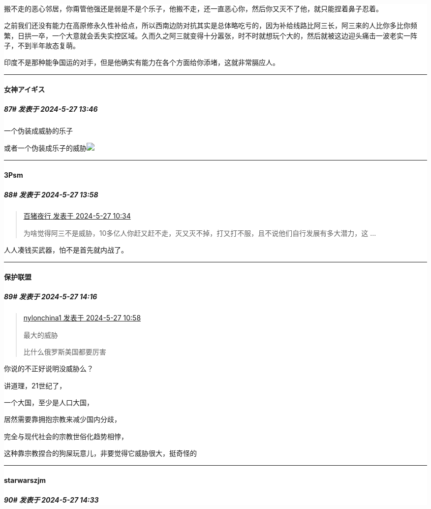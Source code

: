 搬不走的恶心邻居，你甭管他强还是弱是不是个乐子，他搬不走，还一直恶心你，然后你又灭不了他，就只能捏着鼻子忍着。

之前我们还没有能力在高原修永久性补给点，所以西南边防对抗其实是总体略吃亏的，因为补给线路比阿三长，阿三来的人比你多比你频繁，日拱一卒，一个大意就会丢失实控区域。久而久之阿三就变得十分嚣张，时不时就想玩个大的，然后就被这边迎头痛击一波老实一阵子，不到半年故态复萌。

印度不是那种能争国运的对手，但是他确实有能力在各个方面给你添堵，这就非常膈应人。


*****

####  女神アイギス  
##### 87#       发表于 2024-5-27 13:46

一个伪装成威胁的乐子

或者一个伪装成乐子的威胁<img src="https://static.saraba1st.com/image/smiley/face2017/068.png" referrerpolicy="no-referrer">


*****

####  3Psm  
##### 88#       发表于 2024-5-27 13:58

<blockquote><a href="httphttps://bbs.saraba1st.com/2b/forum.php?mod=redirect&amp;goto=findpost&amp;pid=65016293&amp;ptid=2185018" target="_blank">百猪夜行 发表于 2024-5-27 10:34</a>

为啥觉得阿三不是威胁，10多亿人你赶又赶不走，灭又灭不掉，打又打不服，且不说他们自行发展有多大潜力，这 ...</blockquote>
人人凑钱买武器，怕不是首先就内战了。


*****

####  保护联盟  
##### 89#       发表于 2024-5-27 14:16

<blockquote><a href="httphttps://bbs.saraba1st.com/2b/forum.php?mod=redirect&amp;goto=findpost&amp;pid=65016634&amp;ptid=2185018" target="_blank">nylonchina1 发表于 2024-5-27 10:58</a>

最大的威胁

比什么俄罗斯美国都要厉害</blockquote>
你说的不正好说明没威胁么？

讲道理，21世纪了，

一个大国，至少是人口大国，

居然需要靠拥抱宗教来减少国内分歧，

完全与现代社会的宗教世俗化趋势相悖，

这种靠宗教捏合的狗屎玩意儿，非要觉得它威胁很大，挺奇怪的


*****

####  starwarszjm  
##### 90#       发表于 2024-5-27 14:33
